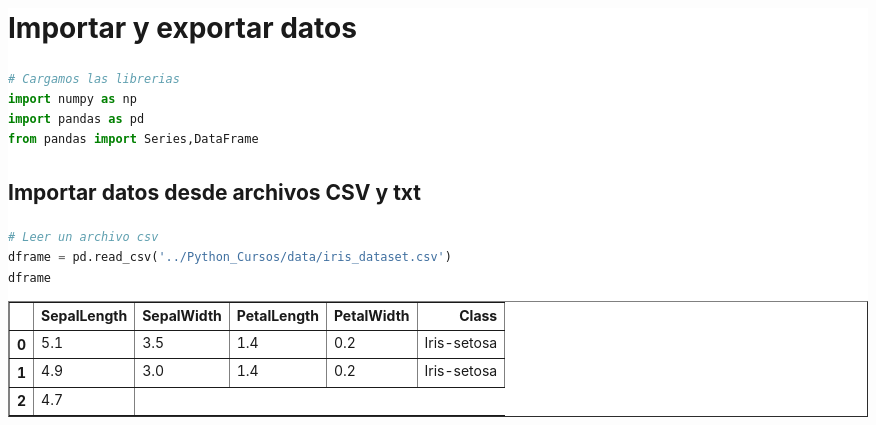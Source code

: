 # Importar y exportar datos


```python
# Cargamos las librerias
import numpy as np
import pandas as pd
from pandas import Series,DataFrame
```

## Importar datos desde archivos CSV y txt


```python
# Leer un archivo csv
dframe = pd.read_csv('../Python_Cursos/data/iris_dataset.csv')
dframe
```




<div>
<style scoped>
    .dataframe tbody tr th:only-of-type {
        vertical-align: middle;
    }

    .dataframe tbody tr th {
        vertical-align: top;
    }

    .dataframe thead th {
        text-align: right;
    }
</style>
<table border="1" class="dataframe">
  <thead>
    <tr style="text-align: right;">
      <th></th>
      <th>SepalLength</th>
      <th>SepalWidth</th>
      <th>PetalLength</th>
      <th>PetalWidth</th>
      <th>Class</th>
    </tr>
  </thead>
  <tbody>
    <tr>
      <th>0</th>
      <td>5.1</td>
      <td>3.5</td>
      <td>1.4</td>
      <td>0.2</td>
      <td>Iris-setosa</td>
    </tr>
    <tr>
      <th>1</th>
      <td>4.9</td>
      <td>3.0</td>
      <td>1.4</td>
      <td>0.2</td>
      <td>Iris-setosa</td>
    </tr>
    <tr>
      <th>2</th>
      <td>4.7</td>